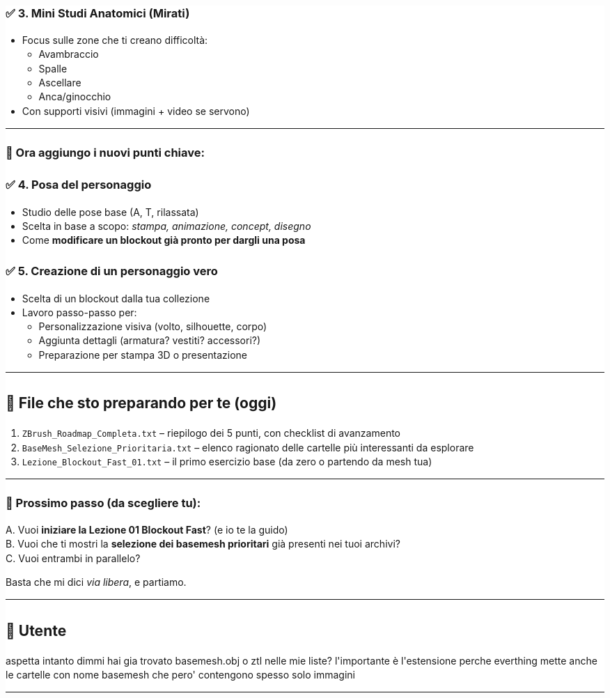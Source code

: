 ### ✅ 3. **Mini Studi Anatomici (Mirati)**
- Focus sulle zone che ti creano difficoltà:
  - Avambraccio
  - Spalle
  - Ascellare
  - Anca/ginocchio
- Con supporti visivi (immagini + video se servono)

---

### 🔄 Ora aggiungo i **nuovi punti chiave**:

### ✅ 4. **Posa del personaggio**
- Studio delle pose base (A, T, rilassata)
- Scelta in base a scopo: *stampa, animazione, concept, disegno*
- Come **modificare un blockout già pronto per dargli una posa**

### ✅ 5. **Creazione di un personaggio vero**
- Scelta di un blockout dalla tua collezione
- Lavoro passo-passo per:
   - Personalizzazione visiva (volto, silhouette, corpo)
   - Aggiunta dettagli (armatura? vestiti? accessori?)
   - Preparazione per stampa 3D o presentazione

---

## 📁 File che sto preparando per te (oggi)

1. `ZBrush_Roadmap_Completa.txt` – riepilogo dei 5 punti, con checklist di avanzamento
2. `BaseMesh_Selezione_Prioritaria.txt` – elenco ragionato delle cartelle più interessanti da esplorare
3. `Lezione_Blockout_Fast_01.txt` – il primo esercizio base (da zero o partendo da mesh tua)

---

### 🧭 Prossimo passo (da scegliere tu):

A. Vuoi **iniziare la Lezione 01 Blockout Fast**? (e io te la guido)  
B. Vuoi che ti mostri la **selezione dei basemesh prioritari** già presenti nei tuoi archivi?  
C. Vuoi entrambi in parallelo?

Basta che mi dici *via libera*, e partiamo.

---

## 👤 **Utente**

aspetta intanto dimmi hai gia trovato basemesh.obj o ztl nelle mie liste? l'importante è l'estensione perche everthing mette anche le cartelle con nome basemesh che pero' contengono spesso solo immagini

---